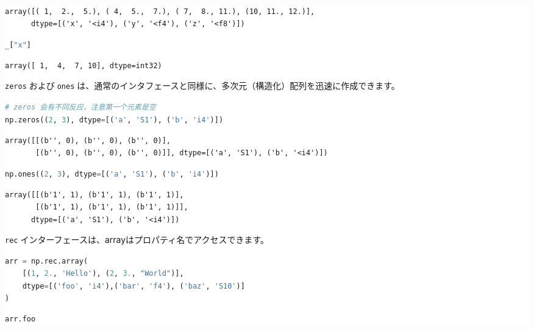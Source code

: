 


    array([( 1,  2.,  5.), ( 4,  5.,  7.), ( 7,  8., 11.), (10, 11., 12.)],
          dtype=[('x', '<i4'), ('y', '<f4'), ('z', '<f8')])





```python
_["x"]
```




    array([ 1,  4,  7, 10], dtype=int32)



 `zeros` および `ones` は、通常のインタフェースと同様に、多次元（構造化）配列を迅速に作成できます。



```python
# zeros 会有不同反应，注意第一个元素是空
np.zeros((2, 3), dtype=[('a', 'S1'), ('b', 'i4')])
```




    array([[(b'', 0), (b'', 0), (b'', 0)],
           [(b'', 0), (b'', 0), (b'', 0)]], dtype=[('a', 'S1'), ('b', '<i4')])





```python
np.ones((2, 3), dtype=[('a', 'S1'), ('b', 'i4')])
```




    array([[(b'1', 1), (b'1', 1), (b'1', 1)],
           [(b'1', 1), (b'1', 1), (b'1', 1)]],
          dtype=[('a', 'S1'), ('b', '<i4')])



 `rec` インターフェースは、arrayはプロパティ名でアクセスできます。



```python
arr = np.rec.array(
    [(1, 2., 'Hello'), (2, 3., "World")], 
    dtype=[('foo', 'i4'),('bar', 'f4'), ('baz', 'S10')]
)
```



```python
arr.foo
```


